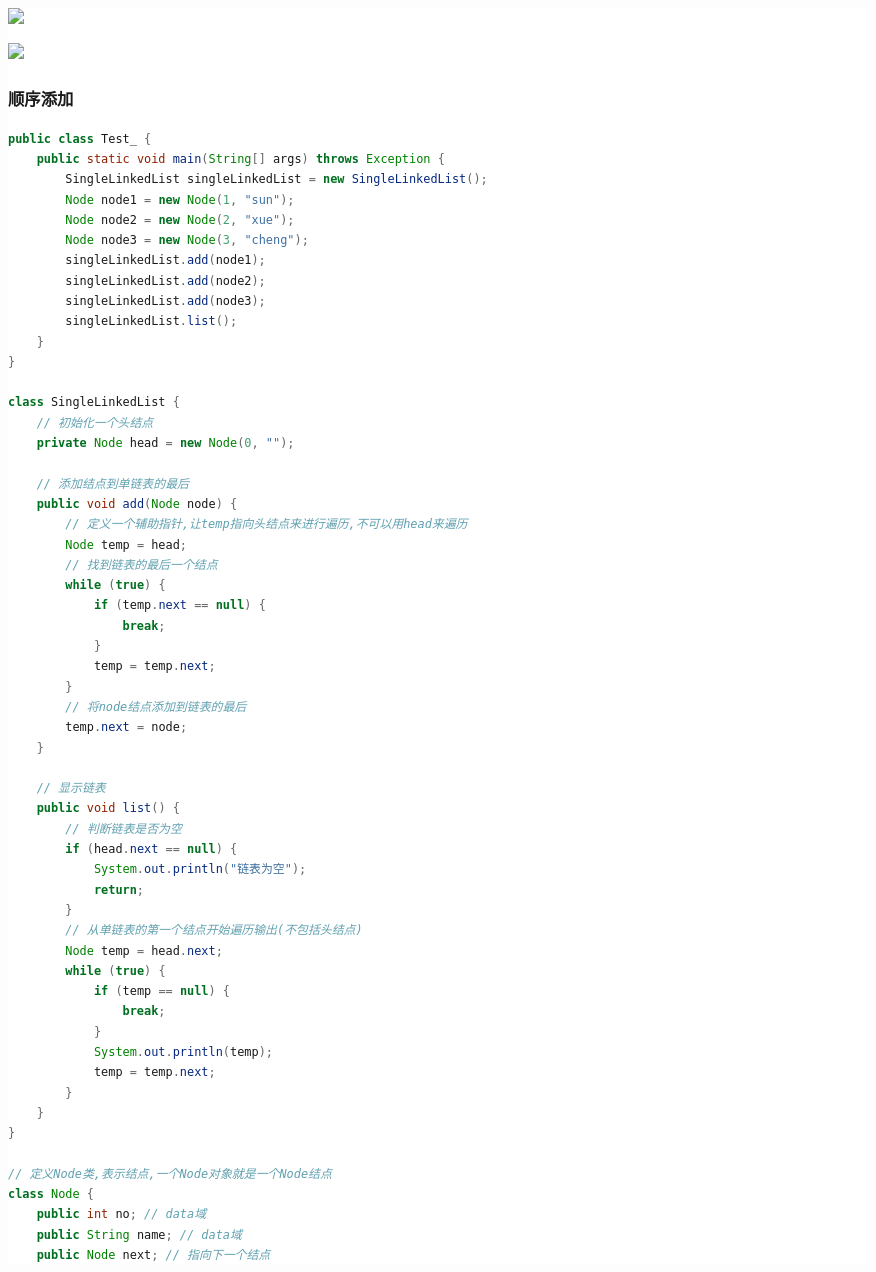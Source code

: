 ![](https://note-sun.oss-cn-shanghai.aliyuncs.com/image/202203311523478.png)

![](https://note-sun.oss-cn-shanghai.aliyuncs.com/image/202203311523479.png)

### 顺序添加

```java
public class Test_ {
    public static void main(String[] args) throws Exception {
        SingleLinkedList singleLinkedList = new SingleLinkedList();
        Node node1 = new Node(1, "sun");
        Node node2 = new Node(2, "xue");
        Node node3 = new Node(3, "cheng");
        singleLinkedList.add(node1);
        singleLinkedList.add(node2);
        singleLinkedList.add(node3);
        singleLinkedList.list();
    }
}

class SingleLinkedList {
    // 初始化一个头结点
    private Node head = new Node(0, "");
    
    // 添加结点到单链表的最后
    public void add(Node node) {
        // 定义一个辅助指针,让temp指向头结点来进行遍历,不可以用head来遍历
        Node temp = head;
        // 找到链表的最后一个结点
        while (true) {
            if (temp.next == null) {
                break;
            }
            temp = temp.next;
        }
        // 将node结点添加到链表的最后
        temp.next = node;
    }
    
    // 显示链表
    public void list() {
        // 判断链表是否为空
        if (head.next == null) {
            System.out.println("链表为空");
            return;
        }
        // 从单链表的第一个结点开始遍历输出(不包括头结点)
        Node temp = head.next;
        while (true) {
            if (temp == null) {
                break;
            }
            System.out.println(temp);
            temp = temp.next;
        }
    }
}

// 定义Node类,表示结点,一个Node对象就是一个Node结点
class Node {
    public int no; // data域
    public String name; // data域
    public Node next; // 指向下一个结点
```